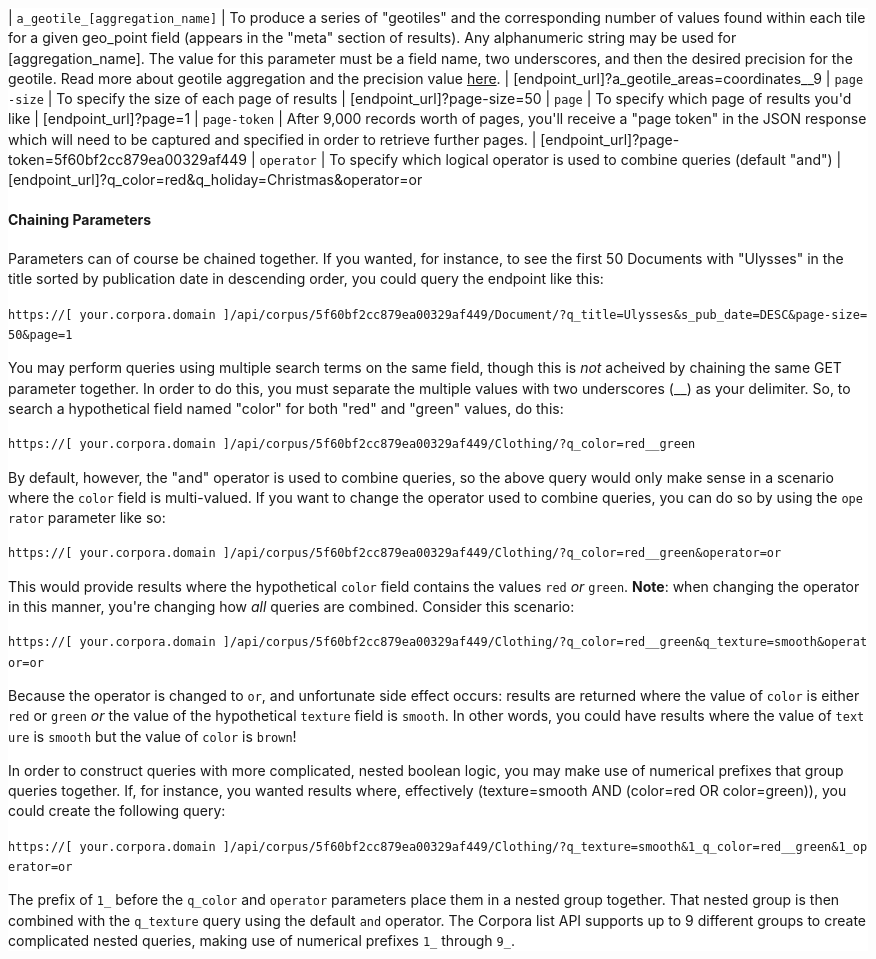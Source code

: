 | `a_geotile_[aggregation_name]`   | To produce a series of "geotiles" and the corresponding number of values found within each tile for a given geo_point field (appears in the "meta" section of results). Any alphanumeric string may be used for [aggregation_name]. The value for this parameter must be a field name, two underscores, and then the desired precision for the geotile. Read more about geotile aggregation and the precision value [here](https://www.elastic.co/guide/en/elasticsearch/reference/current/search-aggregations-bucket-geotilegrid-aggregation.html). | [endpoint_url]?a_geotile_areas=coordinates__9
| `page-size`                      | To specify the size of each page of results                                                                                                                                                                                                                                                                                                                                                                                                                                                                                                          | [endpoint_url]?page-size=50
| `page`                           | To specify which page of results you'd like                                                                                                                                                                                                                                                                                                                                                                                                                                                                                                          | [endpoint_url]?page=1
| `page-token`                     | After 9,000 records worth of pages, you'll receive a "page token" in the JSON response which will need to be captured and specified in order to retrieve further pages.                                                                                                                                                                                                                                                                                                                                                                              | [endpoint_url]?page-token=5f60bf2cc879ea00329af449
| `operator`                       | To specify which logical operator is used to combine queries (default "and")                                                                                                                                                                                                                                                                                                                                                                                                                                                                         | [endpoint_url]?q_color=red&q_holiday=Christmas&operator=or

#### Chaining Parameters

Parameters can of course be chained together. If you wanted, for instance, to see the first 50 Documents with "Ulysses" in the title
sorted by publication date in descending order, you could query the endpoint like this:

`https://[ your.corpora.domain ]/api/corpus/5f60bf2cc879ea00329af449/Document/?q_title=Ulysses&s_pub_date=DESC&page-size=50&page=1`

You may perform queries using multiple search terms on the same field, though this is _not_ acheived by chaining the same GET parameter together. In order to do this, you must separate the multiple values with two underscores (__) as your delimiter. So, to search a hypothetical field named "color" for both "red" and "green" values, do this:

`https://[ your.corpora.domain ]/api/corpus/5f60bf2cc879ea00329af449/Clothing/?q_color=red__green`

By default, however, the "and" operator is used to combine queries, so the above query would only make sense in a scenario where the `color` field is multi-valued. If you want to change the operator used to combine queries, you can do so by using the `operator` parameter like so:

`https://[ your.corpora.domain ]/api/corpus/5f60bf2cc879ea00329af449/Clothing/?q_color=red__green&operator=or`

This would provide results where the hypothetical `color` field contains the values `red` _or_ `green`. **Note**: when changing the operator in this manner, you're changing how _all_ queries are combined. Consider this scenario:

`https://[ your.corpora.domain ]/api/corpus/5f60bf2cc879ea00329af449/Clothing/?q_color=red__green&q_texture=smooth&operator=or`

Because the operator is changed to `or`, and unfortunate side effect occurs: results are returned where the value of `color` is either `red` or `green` _or_ the value of the hypothetical `texture` field is `smooth`. In other words, you could have results where the value of `texture` is `smooth` but the value of `color` is `brown`!

In order to construct queries with more complicated, nested boolean logic, you may make use of numerical prefixes that group queries together. If, for instance, you wanted results where, effectively (texture=smooth AND (color=red OR color=green)), you could create the following query:

`https://[ your.corpora.domain ]/api/corpus/5f60bf2cc879ea00329af449/Clothing/?q_texture=smooth&1_q_color=red__green&1_operator=or`

The prefix of `1_` before the `q_color` and `operator` parameters place them in a nested group together. That nested group is then combined with the `q_texture` query using the default `and` operator. The Corpora list API supports up to 9 different groups to create complicated nested queries, making use of numerical prefixes `1_` through `9_`.
